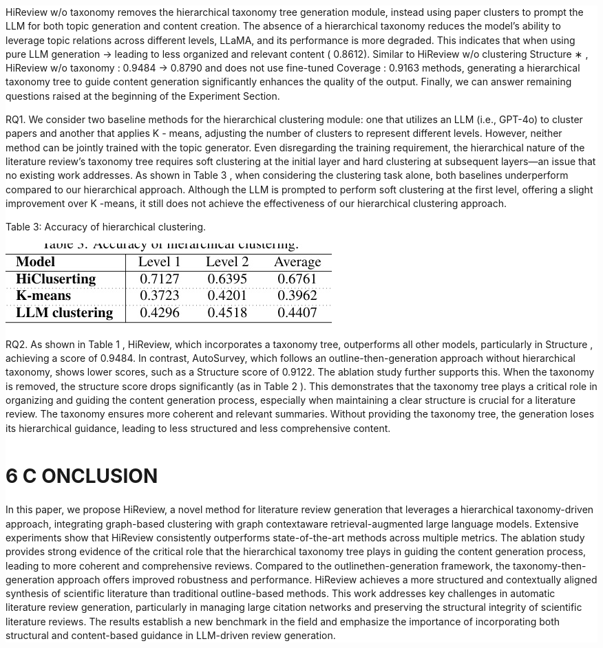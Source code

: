 HiReview w/o taxonomy  removes the hierarchical taxonomy tree generation module, instead using paper clusters to prompt the LLM for both topic generation and content creation. The absence of a hierarchical taxonomy reduces the model’s ability to leverage topic relations across different levels, LLaMA, and its performance is more degraded. This indicates that when using pure LLM generation → leading to less organized and relevant content ( 0.8612). Similar to  HiReview w/o clustering Structure ∗ ,  HiReview w/o taxonomy : 0.9484  → 0.8790 and  does not use fine-tuned  Coverage : 0.9163 methods, generating a hierarchical taxonomy tree to guide content generation significantly enhances the quality of the output. Finally, we can answer remaining questions raised at the beginning of the Experiment Section.  

RQ1.  We consider two baseline methods for the hierarchical clustering module: one that utilizes an LLM (i.e., GPT-4o) to cluster papers and another that applies  K - means, adjusting the number of clusters to represent different levels. However, neither method can be jointly trained with the topic generator. Even disregarding the training requirement, the hierarchical nature of the literature review’s taxonomy tree requires soft clustering at the initial layer and hard clustering at subsequent layers—an issue that no existing work addresses. As shown in  Table 3 , when considering the clustering task alone, both baselines underperform compared to our hierarchical approach. Although the LLM is prompted to perform soft clustering at the first level, offering a slight improvement over  K -means, it still does not achieve the effectiveness of our hierarchical clustering approach.  

Table 3: Accuracy of hierarchical clustering.   

![](images/b1d22b99d66bd4296fda9e81d8c30abc459a6e7e0d7c92e50da97755f39d223b.jpg)  

RQ2.  As shown in  Table 1 , HiReview, which incorporates a taxonomy tree, outperforms all other models, particularly in  Structure , achieving a score of 0.9484. In contrast, AutoSurvey, which follows an outline-then-generation approach without hierarchical taxonomy, shows lower scores, such as a  Structure  score of 0.9122. The ablation study further supports this. When the taxonomy is removed, the structure score drops significantly (as in  Table 2 ). This demonstrates that the taxonomy tree plays a critical role in organizing and guiding the content generation process, especially when maintaining a clear structure is crucial for a literature review. The taxonomy ensures more coherent and relevant summaries. Without providing the taxonomy tree, the generation loses its hierarchical guidance, leading to less structured and less comprehensive content.  

# 6 C ONCLUSION  

In this paper, we propose HiReview, a novel method for literature review generation that leverages a hierarchical taxonomy-driven approach, integrating graph-based clustering with graph contextaware retrieval-augmented large language models. Extensive experiments show that HiReview consistently outperforms state-of-the-art methods across multiple metrics. The ablation study provides strong evidence of the critical role that the hierarchical taxonomy tree plays in guiding the content generation process, leading to more coherent and comprehensive reviews. Compared to the outlinethen-generation framework, the taxonomy-then-generation approach offers improved robustness and performance. HiReview achieves a more structured and contextually aligned synthesis of scientific literature than traditional outline-based methods. This work addresses key challenges in automatic literature review generation, particularly in managing large citation networks and preserving the structural integrity of scientific literature reviews. The results establish a new benchmark in the field and emphasize the importance of incorporating both structural and content-based guidance in LLM-driven review generation.  
